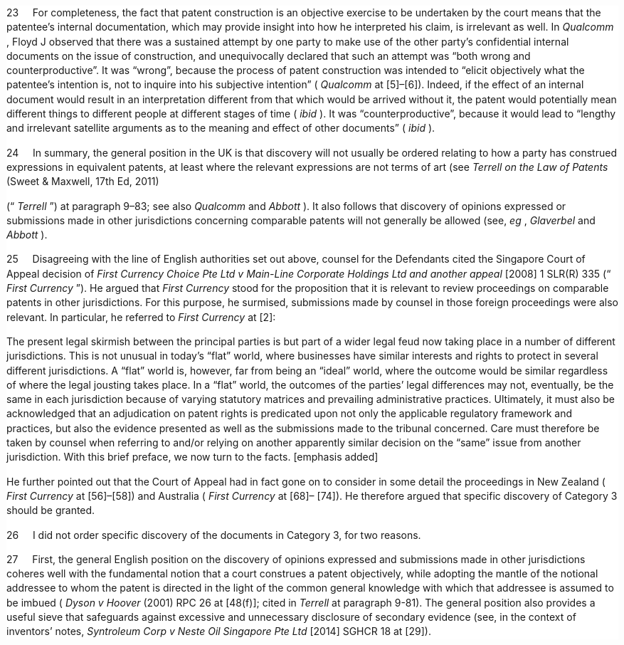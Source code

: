 23     For completeness, the fact that patent construction is an objective exercise to be undertaken by the court means that the patentee’s internal documentation, which may provide insight into how he interpreted his claim, is irrelevant as well. In _Qualcomm_ , Floyd J observed that there was a sustained attempt by one party to make use of the other party’s confidential internal documents on the issue of construction, and unequivocally declared that such an attempt was “both wrong and counterproductive”. It was “wrong”, because the process of patent construction was intended to “elicit objectively what the patentee’s intention is, not to inquire into his subjective intention” ( _Qualcomm_ at [5]–[6]). Indeed, if the effect of an internal document would result in an interpretation different from that which would be arrived without it, the patent would potentially mean different things to different people at different stages of time ( _ibid_ ). It was “counterproductive”, because it would lead to “lengthy and irrelevant satellite arguments as to the meaning and effect of other documents” ( _ibid_ ). 

24     In summary, the general position in the UK is that discovery will not usually be ordered relating to how a party has construed expressions in equivalent patents, at least where the relevant expressions are not terms of art (see _Terrell on the Law of Patents_ (Sweet & Maxwell, 17th Ed, 2011) 


(“ _Terrell_ ”) at paragraph 9–83; see also _Qualcomm_ and _Abbott_ ). It also follows that discovery of opinions expressed or submissions made in other jurisdictions concerning comparable patents will not generally be allowed (see, _eg_ , _Glaverbel_ and _Abbott_ ). 

25     Disagreeing with the line of English authorities set out above, counsel for the Defendants cited the Singapore Court of Appeal decision of _First Currency Choice Pte Ltd v Main-Line Corporate Holdings Ltd and another appeal_ <span class="citation">[2008] 1 SLR(R) 335</span> (“ _First Currency_ ”). He argued that _First Currency_ stood for the proposition that it is relevant to review proceedings on comparable patents in other jurisdictions. For this purpose, he surmised, submissions made by counsel in those foreign proceedings were also relevant. In particular, he referred to _First Currency_ at [2]: 

 The present legal skirmish between the principal parties is but part of a wider legal feud now taking place in a number of different jurisdictions. This is not unusual in today’s “flat” world, where businesses have similar interests and rights to protect in several different jurisdictions. A “flat” world is, however, far from being an “ideal” world, where the outcome would be similar regardless of where the legal jousting takes place. In a “flat” world, the outcomes of the parties’ legal differences may not, eventually, be the same in each jurisdiction because of varying statutory matrices and prevailing administrative practices. Ultimately, it must also be acknowledged that an adjudication on patent rights is predicated upon not only the applicable regulatory framework and practices, but also the evidence presented as well as the submissions made to the tribunal concerned. Care must therefore be taken by counsel when referring to and/or relying on another apparently similar decision on the “same” issue from another jurisdiction. With this brief preface, we now turn to the facts. [emphasis added] 

He further pointed out that the Court of Appeal had in fact gone on to consider in some detail the proceedings in New Zealand ( _First Currency_ at [56]–[58]) and Australia ( _First Currency_ at [68]– [74]). He therefore argued that specific discovery of Category 3 should be granted. 

26     I did not order specific discovery of the documents in Category 3, for two reasons. 

27     First, the general English position on the discovery of opinions expressed and submissions made in other jurisdictions coheres well with the fundamental notion that a court construes a patent objectively, while adopting the mantle of the notional addressee to whom the patent is directed in the light of the common general knowledge with which that addressee is assumed to be imbued ( _Dyson v Hoover_ (2001) RPC 26 at [48(f)]; cited in _Terrell_ at paragraph 9-81). The general position also provides a useful sieve that safeguards against excessive and unnecessary disclosure of secondary evidence (see, in the context of inventors’ notes, _Syntroleum Corp v Neste Oil Singapore Pte Ltd_ [2014] SGHCR 18 at [29]). 
